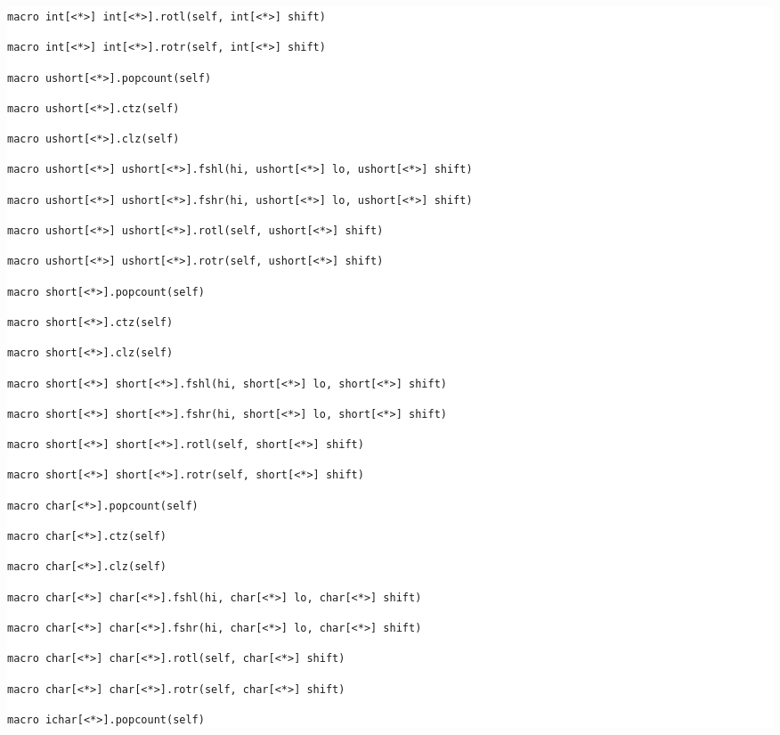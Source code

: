 ```c3
macro int[<*>] int[<*>].rotl(self, int[<*>] shift)
```
```c3
macro int[<*>] int[<*>].rotr(self, int[<*>] shift)
```
```c3
macro ushort[<*>].popcount(self)
```
```c3
macro ushort[<*>].ctz(self)
```
```c3
macro ushort[<*>].clz(self)
```
```c3
macro ushort[<*>] ushort[<*>].fshl(hi, ushort[<*>] lo, ushort[<*>] shift)
```
```c3
macro ushort[<*>] ushort[<*>].fshr(hi, ushort[<*>] lo, ushort[<*>] shift)
```
```c3
macro ushort[<*>] ushort[<*>].rotl(self, ushort[<*>] shift)
```
```c3
macro ushort[<*>] ushort[<*>].rotr(self, ushort[<*>] shift)
```
```c3
macro short[<*>].popcount(self)
```
```c3
macro short[<*>].ctz(self)
```
```c3
macro short[<*>].clz(self)
```
```c3
macro short[<*>] short[<*>].fshl(hi, short[<*>] lo, short[<*>] shift)
```
```c3
macro short[<*>] short[<*>].fshr(hi, short[<*>] lo, short[<*>] shift)
```
```c3
macro short[<*>] short[<*>].rotl(self, short[<*>] shift)
```
```c3
macro short[<*>] short[<*>].rotr(self, short[<*>] shift)
```
```c3
macro char[<*>].popcount(self)
```
```c3
macro char[<*>].ctz(self)
```
```c3
macro char[<*>].clz(self)
```
```c3
macro char[<*>] char[<*>].fshl(hi, char[<*>] lo, char[<*>] shift)
```
```c3
macro char[<*>] char[<*>].fshr(hi, char[<*>] lo, char[<*>] shift)
```
```c3
macro char[<*>] char[<*>].rotl(self, char[<*>] shift)
```
```c3
macro char[<*>] char[<*>].rotr(self, char[<*>] shift)
```
```c3
macro ichar[<*>].popcount(self)
```
```c3
```